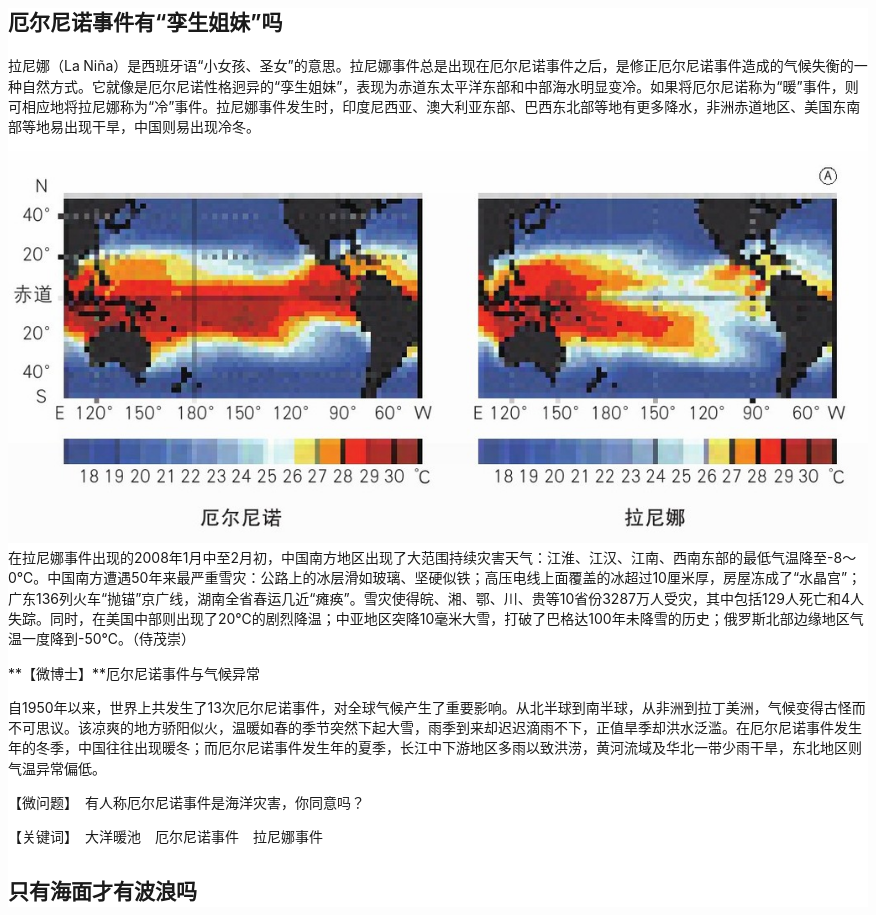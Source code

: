 
## 厄尔尼诺事件有“孪生姐妹”吗


拉尼娜（La Niña）是西班牙语“小女孩、圣女”的意思。拉尼娜事件总是出现在厄尔尼诺事件之后，是修正厄尔尼诺事件造成的气候失衡的一种自然方式。它就像是厄尔尼诺性格迥异的“孪生姐妹”，表现为赤道东太平洋东部和中部海水明显变冷。如果将厄尔尼诺称为“暖”事件，则可相应地将拉尼娜称为“冷”事件。拉尼娜事件发生时，印度尼西亚、澳大利亚东部、巴西东北部等地有更多降水，非洲赤道地区、美国东南部等地易出现干旱，中国则易出现冷冬。


![](../Images/figure_0031_0046.jpg)
在拉尼娜事件出现的2008年1月中至2月初，中国南方地区出现了大范围持续灾害天气：江淮、江汉、江南、西南东部的最低气温降至-8～0℃。中国南方遭遇50年来最严重雪灾：公路上的冰层滑如玻璃、坚硬似铁；高压电线上面覆盖的冰超过10厘米厚，房屋冻成了“水晶宫”；广东136列火车“抛锚”京广线，湖南全省春运几近“瘫痪”。雪灾使得皖、湘、鄂、川、贵等10省份3287万人受灾，其中包括129人死亡和4人失踪。同时，在美国中部则出现了20℃的剧烈降温；中亚地区突降10毫米大雪，打破了巴格达100年未降雪的历史；俄罗斯北部边缘地区气温一度降到-50℃。（侍茂崇）


  



**【微博士】**厄尔尼诺事件与气候异常


自1950年以来，世界上共发生了13次厄尔尼诺事件，对全球气候产生了重要影响。从北半球到南半球，从非洲到拉丁美洲，气候变得古怪而不可思议。该凉爽的地方骄阳似火，温暖如春的季节突然下起大雪，雨季到来却迟迟滴雨不下，正值旱季却洪水泛滥。在厄尔尼诺事件发生年的冬季，中国往往出现暖冬；而厄尔尼诺事件发生年的夏季，长江中下游地区多雨以致洪涝，黄河流域及华北一带少雨干旱，东北地区则气温异常偏低。


【微问题】　有人称厄尔尼诺事件是海洋灾害，你同意吗？


【关键词】　大洋暖池　厄尔尼诺事件　拉尼娜事件


## 只有海面才有波浪吗


